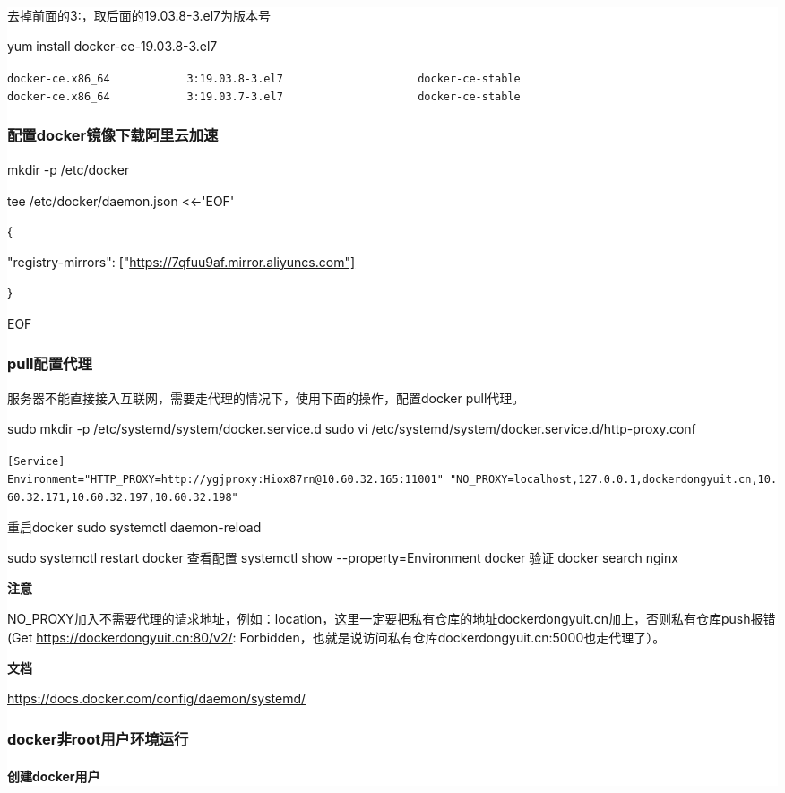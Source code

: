 去掉前面的3:，取后面的19.03.8-3.el7为版本号

yum install docker-ce-19.03.8-3.el7

```
docker-ce.x86_64            3:19.03.8-3.el7                     docker-ce-stable
docker-ce.x86_64            3:19.03.7-3.el7                     docker-ce-stable
```

### 配置docker镜像下载阿里云加速

mkdir -p /etc/docker

tee /etc/docker/daemon.json <<-'EOF'

{

 "registry-mirrors": ["https://7qfuu9af.mirror.aliyuncs.com"]

}

EOF

### pull配置代理

服务器不能直接接入互联网，需要走代理的情况下，使用下面的操作，配置docker pull代理。

sudo mkdir -p /etc/systemd/system/docker.service.d
sudo vi /etc/systemd/system/docker.service.d/http-proxy.conf

```properties
[Service]
Environment="HTTP_PROXY=http://ygjproxy:Hiox87rn@10.60.32.165:11001" "NO_PROXY=localhost,127.0.0.1,dockerdongyuit.cn,10.60.32.171,10.60.32.197,10.60.32.198"
```

重启docker
sudo systemctl daemon-reload



sudo systemctl restart docker
查看配置
systemctl show --property=Environment docker
验证
docker search nginx

**注意**

NO_PROXY加入不需要代理的请求地址，例如：location，这里一定要把私有仓库的地址dockerdongyuit.cn加上，否则私有仓库push报错(Get https://dockerdongyuit.cn:80/v2/: Forbidden，也就是说访问私有仓库dockerdongyuit.cn:5000也走代理了）。

**文档**

https://docs.docker.com/config/daemon/systemd/

### docker非root用户环境运行

#### 创建docker用户
